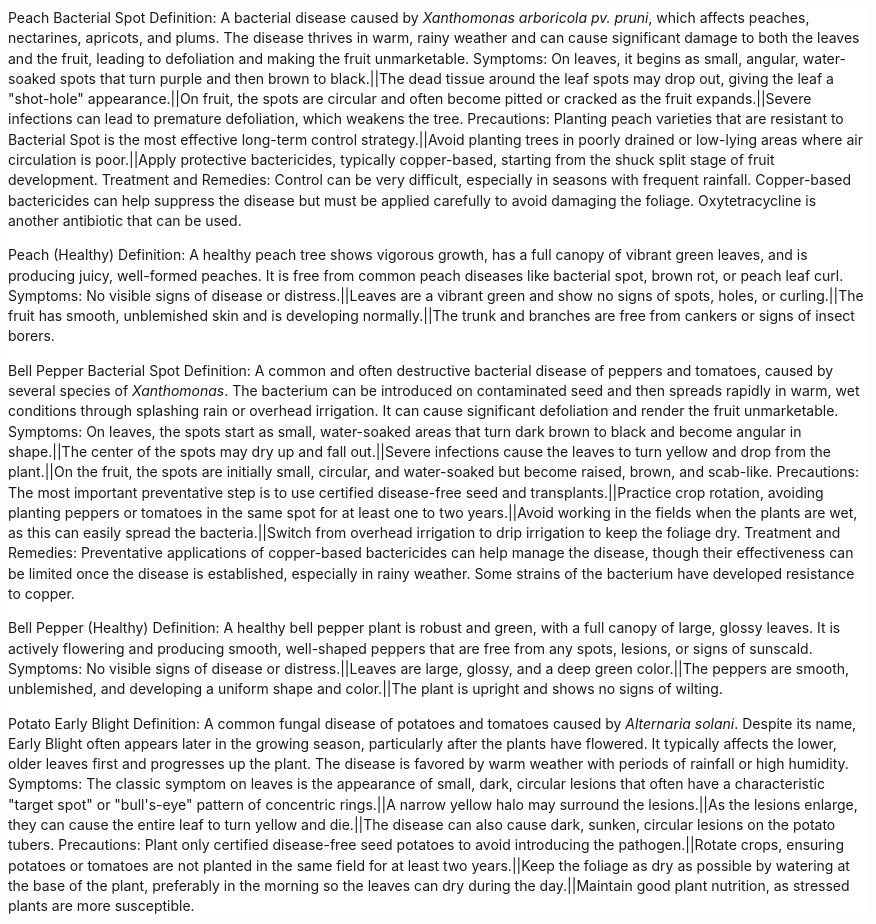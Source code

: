 Peach Bacterial Spot
Definition: A bacterial disease caused by *Xanthomonas arboricola pv. pruni*, which affects peaches, nectarines, apricots, and plums. The disease thrives in warm, rainy weather and can cause significant damage to both the leaves and the fruit, leading to defoliation and making the fruit unmarketable.
Symptoms: On leaves, it begins as small, angular, water-soaked spots that turn purple and then brown to black.||The dead tissue around the leaf spots may drop out, giving the leaf a "shot-hole" appearance.||On fruit, the spots are circular and often become pitted or cracked as the fruit expands.||Severe infections can lead to premature defoliation, which weakens the tree.
Precautions: Planting peach varieties that are resistant to Bacterial Spot is the most effective long-term control strategy.||Avoid planting trees in poorly drained or low-lying areas where air circulation is poor.||Apply protective bactericides, typically copper-based, starting from the shuck split stage of fruit development.
Treatment and Remedies: Control can be very difficult, especially in seasons with frequent rainfall. Copper-based bactericides can help suppress the disease but must be applied carefully to avoid damaging the foliage. Oxytetracycline is another antibiotic that can be used.

Peach (Healthy)
Definition: A healthy peach tree shows vigorous growth, has a full canopy of vibrant green leaves, and is producing juicy, well-formed peaches. It is free from common peach diseases like bacterial spot, brown rot, or peach leaf curl.
Symptoms: No visible signs of disease or distress.||Leaves are a vibrant green and show no signs of spots, holes, or curling.||The fruit has smooth, unblemished skin and is developing normally.||The trunk and branches are free from cankers or signs of insect borers.

Bell Pepper Bacterial Spot
Definition: A common and often destructive bacterial disease of peppers and tomatoes, caused by several species of *Xanthomonas*. The bacterium can be introduced on contaminated seed and then spreads rapidly in warm, wet conditions through splashing rain or overhead irrigation. It can cause significant defoliation and render the fruit unmarketable.
Symptoms: On leaves, the spots start as small, water-soaked areas that turn dark brown to black and become angular in shape.||The center of the spots may dry up and fall out.||Severe infections cause the leaves to turn yellow and drop from the plant.||On the fruit, the spots are initially small, circular, and water-soaked but become raised, brown, and scab-like.
Precautions: The most important preventative step is to use certified disease-free seed and transplants.||Practice crop rotation, avoiding planting peppers or tomatoes in the same spot for at least one to two years.||Avoid working in the fields when the plants are wet, as this can easily spread the bacteria.||Switch from overhead irrigation to drip irrigation to keep the foliage dry.
Treatment and Remedies: Preventative applications of copper-based bactericides can help manage the disease, though their effectiveness can be limited once the disease is established, especially in rainy weather. Some strains of the bacterium have developed resistance to copper.

Bell Pepper (Healthy)
Definition: A healthy bell pepper plant is robust and green, with a full canopy of large, glossy leaves. It is actively flowering and producing smooth, well-shaped peppers that are free from any spots, lesions, or signs of sunscald.
Symptoms: No visible signs of disease or distress.||Leaves are large, glossy, and a deep green color.||The peppers are smooth, unblemished, and developing a uniform shape and color.||The plant is upright and shows no signs of wilting.

Potato Early Blight
Definition: A common fungal disease of potatoes and tomatoes caused by *Alternaria solani*. Despite its name, Early Blight often appears later in the growing season, particularly after the plants have flowered. It typically affects the lower, older leaves first and progresses up the plant. The disease is favored by warm weather with periods of rainfall or high humidity.
Symptoms: The classic symptom on leaves is the appearance of small, dark, circular lesions that often have a characteristic "target spot" or "bull's-eye" pattern of concentric rings.||A narrow yellow halo may surround the lesions.||As the lesions enlarge, they can cause the entire leaf to turn yellow and die.||The disease can also cause dark, sunken, circular lesions on the potato tubers.
Precautions: Plant only certified disease-free seed potatoes to avoid introducing the pathogen.||Rotate crops, ensuring potatoes or tomatoes are not planted in the same field for at least two years.||Keep the foliage as dry as possible by watering at the base of the plant, preferably in the morning so the leaves can dry during the day.||Maintain good plant nutrition, as stressed plants are more susceptible.